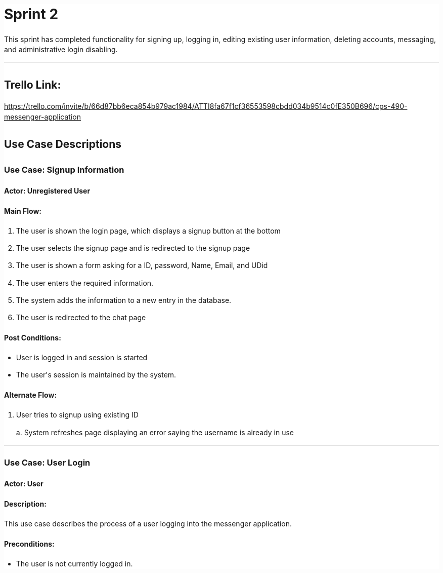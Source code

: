 <h1>Sprint 2</h1>
This sprint has completed functionality for signing up, logging in, editing existing user information, deleting accounts, messaging, and administrative login disabling.

---

## Trello Link: 

https://trello.com/invite/b/66d87bb6eca854b979ac1984/ATTI8fa67f1cf36553598cbdd034b9514c0fE350B696/cps-490-messenger-application

## Use Case Descriptions

### Use Case: Signup Information

#### Actor: Unregistered User

#### Main Flow:

1. The user is shown the login page, which displays a signup button at the bottom

2. The user selects the signup page and is redirected to the signup page

3. The user is shown a form asking for a ID, password, Name, Email, and UDid

4. The user enters the required information.

5. The system adds the information to a new entry in the database.

6. The user is redirected to the chat page

#### Post Conditions:

- User is logged in and session is started

- The user's session is maintained by the system.

#### Alternate Flow:

1. User tries to signup using existing ID
   
    a. System refreshes page displaying an error saying the username is already in use

---

### Use Case: User Login

#### Actor: User

#### Description: 
This use case describes the process of a user logging into the messenger application.

#### Preconditions:

-   The user is not currently logged in.
